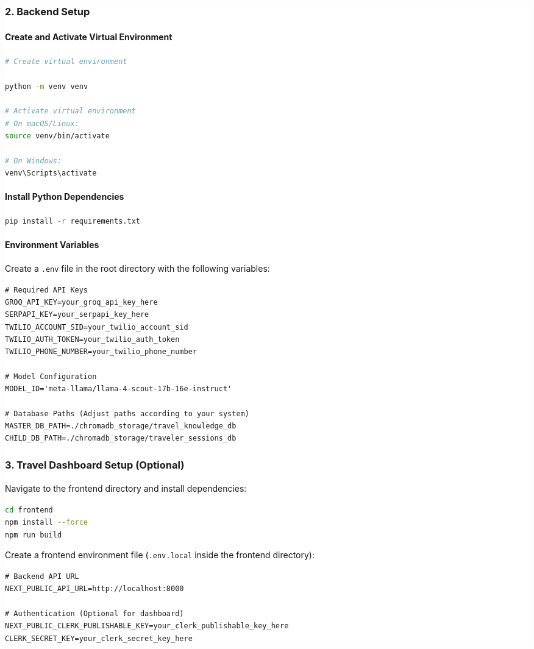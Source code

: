 ### 2. Backend Setup

#### Create and Activate Virtual Environment
```bash
# Create virtual environment

python -m venv venv

# Activate virtual environment
# On macOS/Linux:
source venv/bin/activate

# On Windows:
venv\Scripts\activate
```

#### Install Python Dependencies
```bash
pip install -r requirements.txt
```

#### Environment Variables
Create a `.env` file in the root directory with the following variables:

```env
# Required API Keys
GROQ_API_KEY=your_groq_api_key_here
SERPAPI_KEY=your_serpapi_key_here
TWILIO_ACCOUNT_SID=your_twilio_account_sid
TWILIO_AUTH_TOKEN=your_twilio_auth_token
TWILIO_PHONE_NUMBER=your_twilio_phone_number

# Model Configuration
MODEL_ID='meta-llama/llama-4-scout-17b-16e-instruct'

# Database Paths (Adjust paths according to your system)
MASTER_DB_PATH=./chromadb_storage/travel_knowledge_db
CHILD_DB_PATH=./chromadb_storage/traveler_sessions_db
```

### 3. Travel Dashboard Setup (Optional)
Navigate to the frontend directory and install dependencies:

```bash
cd frontend
npm install --force
npm run build
```

Create a frontend environment file (`.env.local` inside the frontend directory):

```env
# Backend API URL
NEXT_PUBLIC_API_URL=http://localhost:8000

# Authentication (Optional for dashboard)
NEXT_PUBLIC_CLERK_PUBLISHABLE_KEY=your_clerk_publishable_key_here
CLERK_SECRET_KEY=your_clerk_secret_key_here
```
